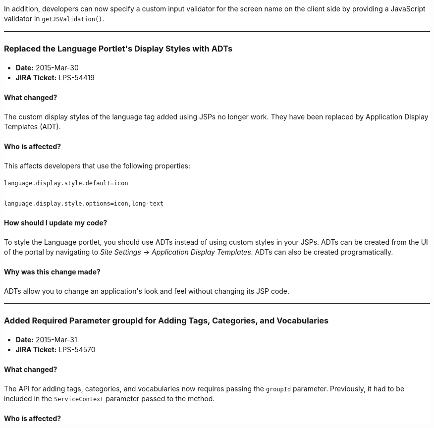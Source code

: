 In addition, developers can now specify a custom input validator for the screen
name on the client side by providing a JavaScript validator in
`getJSValidation()`.

---------------------------------------

### Replaced the Language Portlet's Display Styles with ADTs [](id=replaced-the-language-portlets-display-styles-with-adts)
- **Date:** 2015-Mar-30
- **JIRA Ticket:** LPS-54419

#### What changed? [](id=what-changed-33)

The custom display styles of the language tag added using JSPs no longer work.
They have been replaced by Application Display Templates (ADT).

#### Who is affected? [](id=who-is-affected-33)

This affects developers that use the following properties:

    language.display.style.default=icon

    language.display.style.options=icon,long-text

#### How should I update my code? [](id=how-should-i-update-my-code-33)

To style the Language portlet, you should use ADTs instead of using custom
styles in your JSPs. ADTs can be created from the UI of the portal by navigating
to *Site Settings* &rarr; *Application Display Templates*. ADTs can also be
created programatically.

#### Why was this change made? [](id=why-was-this-change-made-33)

ADTs allow you to change an application's look and feel without changing its JSP
code.

---------------------------------------

### Added Required Parameter groupId for Adding Tags, Categories, and Vocabularies [](id=added-required-parameter-groupid-for-adding-tags-categories-and-vocabularie)
- **Date:** 2015-Mar-31
- **JIRA Ticket:** LPS-54570

#### What changed? [](id=what-changed-34)

The API for adding tags, categories, and vocabularies now requires passing the
`groupId` parameter. Previously, it had to be included in the `ServiceContext`
parameter passed to the method.

#### Who is affected? [](id=who-is-affected-34)
